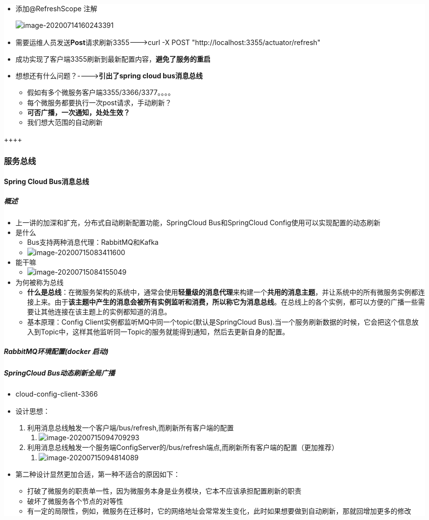  * 添加@RefreshScope 注解

    ![image-20200714160243391](https://img2020.cnblogs.com/blog/1875400/202008/1875400-20200819125735316-827343314.png)

  * 需要运维人员发送**Post**请求刷新3355--->curl -X POST "http://localhost:3355/actuator/refresh"
  * 成功实现了客户端3355刷新到最新配置内容，**避免了服务的重启**

* 想想还有什么问题？---->**引出了spring cloud bus消息总线**

  * 假如有多个微服务客户端3355/3366/3377。。。。
  * 每个微服务都要执行一次post请求，手动刷新？
  * **可否广播，一次通知，处处生效？**
  * 我们想大范围的自动刷新

++++



### 服务总线

#### Spring Cloud Bus消息总线

##### 概述

* 上一讲的加深和扩充，分布式自动刷新配置功能，SpringCloud Bus和SpringCloud Config使用可以实现配置的动态刷新
* 是什么
  * Bus支持两种消息代理：RabbitMQ和Kafka
  * ![image-20200715083411600](https://img2020.cnblogs.com/blog/1875400/202008/1875400-20200819125735615-274231507.png)
* 能干嘛
  * ![image-20200715084155049](https://img2020.cnblogs.com/blog/1875400/202008/1875400-20200819125735932-1146264575.png)
* 为何被称为总线
  * **什么是总线**：在微服务架构的系统中，通常会使用**轻量级的消息代理**来构建一个**共用的消息主题**，并让系统中的所有微服务实例都连接上来。由于**该主题中产生的消息会被所有实例监听和消费，所以称它为消息总线**。在总线上的各个实例，都可以方便的广播一些需要让其他连接在该主题上的实例都知道的消息。
  * 基本原理：Config Client实例都监听MQ中同一个topic(默认是SpringCloud Bus).当一个服务刷新数据的时候，它会把这个信息放入到Topic中，这样其他监听同一Topic的服务就能得到通知，然后去更新自身的配置。

##### RabbitMQ环境配置(docker 启动)

##### SpringCloud Bus动态刷新全局广播

* cloud-config-client-3366
* 设计思想：
  1. 利用消息总线触发一个客户端/bus/refresh,而刷新所有客户端的配置
     1. ![image-20200715094709293](https://img2020.cnblogs.com/blog/1875400/202008/1875400-20200819125736286-22068370.png)
  2. 利用消息总线触发一个服务端ConfigServer的/bus/refresh端点,而刷新所有客户端的配置（更加推荐）
     1. ![image-20200715094814089](https://img2020.cnblogs.com/blog/1875400/202008/1875400-20200819125736592-568174918.png)

* 第二种设计显然更加合适，第一种不适合的原因如下：
  * 打破了微服务的职责单一性，因为微服务本身是业务模块，它本不应该承担配置刷新的职责
  * 破坏了微服务各个节点的对等性
  * 有一定的局限性，例如，微服务在迁移时，它的网络地址会常常发生变化，此时如果想要做到自动刷新，那就回增加更多的修改
